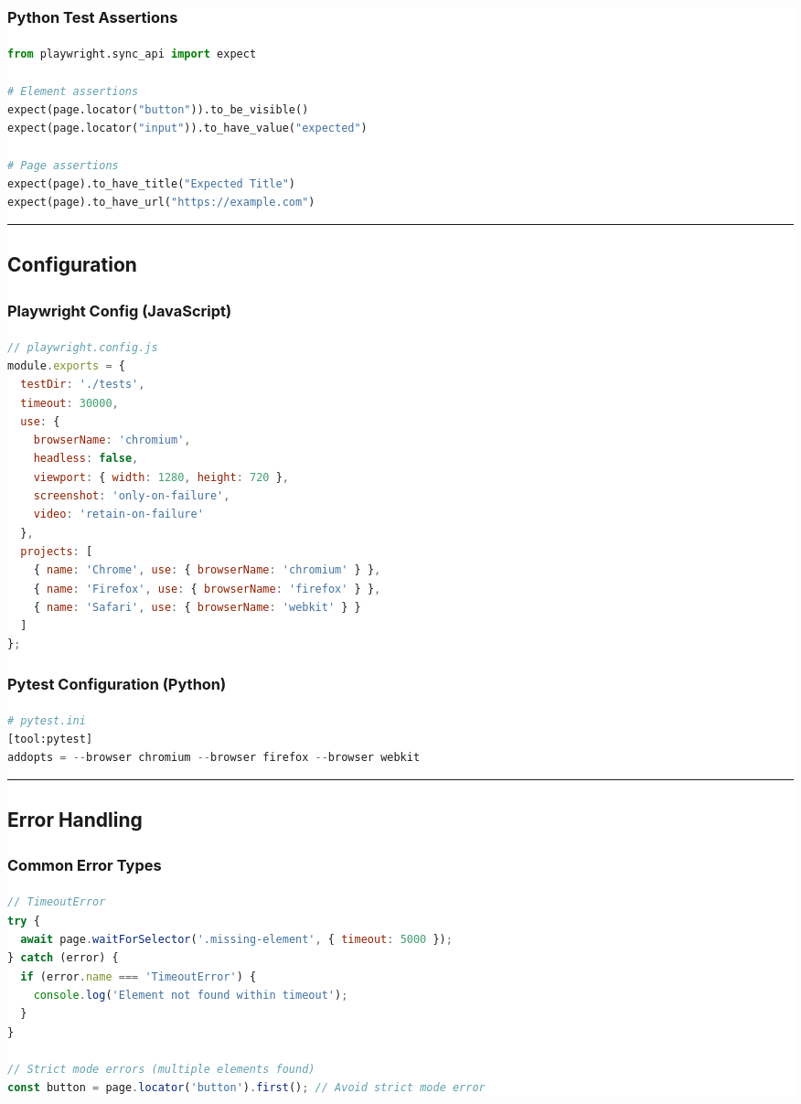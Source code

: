 ### Python Test Assertions
```python
from playwright.sync_api import expect

# Element assertions
expect(page.locator("button")).to_be_visible()
expect(page.locator("input")).to_have_value("expected")

# Page assertions  
expect(page).to_have_title("Expected Title")
expect(page).to_have_url("https://example.com")
```

---

## Configuration

### Playwright Config (JavaScript)
```javascript
// playwright.config.js
module.exports = {
  testDir: './tests',
  timeout: 30000,
  use: {
    browserName: 'chromium',
    headless: false,
    viewport: { width: 1280, height: 720 },
    screenshot: 'only-on-failure',
    video: 'retain-on-failure'
  },
  projects: [
    { name: 'Chrome', use: { browserName: 'chromium' } },
    { name: 'Firefox', use: { browserName: 'firefox' } },
    { name: 'Safari', use: { browserName: 'webkit' } }
  ]
};
```

### Pytest Configuration (Python)
```python
# pytest.ini
[tool:pytest]
addopts = --browser chromium --browser firefox --browser webkit
```

---

## Error Handling

### Common Error Types
```javascript
// TimeoutError
try {
  await page.waitForSelector('.missing-element', { timeout: 5000 });
} catch (error) {
  if (error.name === 'TimeoutError') {
    console.log('Element not found within timeout');
  }
}

// Strict mode errors (multiple elements found)
const button = page.locator('button').first(); // Avoid strict mode error
```
